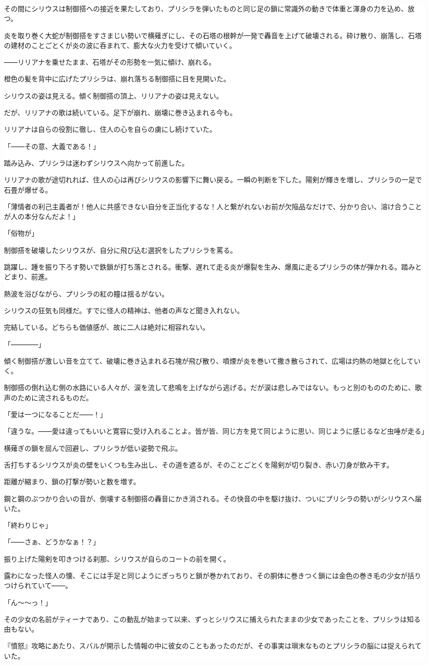 その間にシリウスは制御搭への接近を果たしており、プリシラを弾いたものと同じ足の鎖に常識外の動きで体重と渾身の力を込め、放つ。

炎を取り巻く大蛇が制御搭をすさまじい勢いで横薙ぎにし、その石塔の根幹が一発で轟音を上げて破壊される。砕け散り、崩落し、石塔の建材のことごとくが炎の波に呑まれて、膨大な火力を受けて傾いていく。

――リリアナを乗せたまま、石塔がその形勢を一気に傾け、崩れる。

橙色の髪を背中に広げたプリシラは、崩れ落ちる制御搭に目を見開いた。

シリウスの姿は見える。傾く制御搭の頂上、リリアナの姿は見えない。

だが、リリアナの歌は続いている。足下が崩れ、崩壊に巻き込まれる今も。

リリアナは自らの役割に徹し、住人の心を自らの虜にし続けていた。

「――その意、大義である！」

踏み込み、プリシラは迷わずシリウスへ向かって前進した。

リリアナの歌が途切れれば、住人の心は再びシリウスの影響下に舞い戻る。一瞬の判断を下した。陽剣が輝きを増し、プリシラの一足で石畳が爆ぜる。

「薄情者の利己主義者が！他人に共感できない自分を正当化するな！人と繋がれないお前が欠陥品なだけで、分かり合い、溶け合うことが人の本分なんだよ！」

「俗物が」

制御搭を破壊したシリウスが、自分に飛び込む選択をしたプリシラを罵る。

跳躍し、踵を振り下ろす勢いで鉄鎖が打ち落とされる。衝撃、遅れて走る炎が爆裂を生み、爆風に走るプリシラの体が弾かれる。踏みとどまり、前進。

熱波を浴びながら、プリシラの紅の瞳は揺るがない。

シリウスの狂気も同様だ。すでに怪人の精神は、他者の声など聞き入れない。

完結している。どちらも価値感が、故に二人は絶対に相容れない。

「――――」

傾く制御搭が激しい音を立てて、破壊に巻き込まれる石塊が飛び散り、噴煙が炎を巻いて撒き散らされて、広場は灼熱の地獄と化していく。

制御搭の倒れ込む側の水路にいる人々が、涙を流して悲鳴を上げながら逃げる。だが涙は悲しみではない。もっと別のもののために、歌声のために流されるものだ。

「愛は一つになることだ――！」

「違うな。――愛は違ってもいいと寛容に受け入れることよ。皆が皆、同じ方を見て同じように思い、同じように感じるなど虫唾が走る」

横薙ぎの鎖を屈んで回避し、プリシラが低い姿勢で飛ぶ。

舌打ちするシリウスが炎の壁をいくつも生み出し、その道を遮るが、そのことごとくを陽剣が切り裂き、赤い刀身が飲み干す。

距離が縮まり、鎖の打撃が勢いと数を増す。

鋼と鋼のぶつかり合いの音が、倒壊する制御搭の轟音にかき消される。その快音の中を駆け抜け、ついにプリシラの勢いがシリウスへ届いた。

「終わりじゃ」

「――さぁ、どうかなぁ！？」

振り上げた陽剣を叩きつける刹那、シリウスが自らのコートの前を開く。

露わになった怪人の懐、そこには手足と同じようにぎっちりと鎖が巻かれており、その胴体に巻きつく鎖には金色の巻き毛の少女が括りつけられていて――。

「ん～～っ！」

その少女の名前がティーナであり、この動乱が始まって以来、ずっとシリウスに捕えられたままの少女であったことを、プリシラは知る由もない。

『憤怒』攻略にあたり、スバルが開示した情報の中に彼女のこともあったのだが、その事実は瑣末なものとプリシラの脳には捉えられていた。
